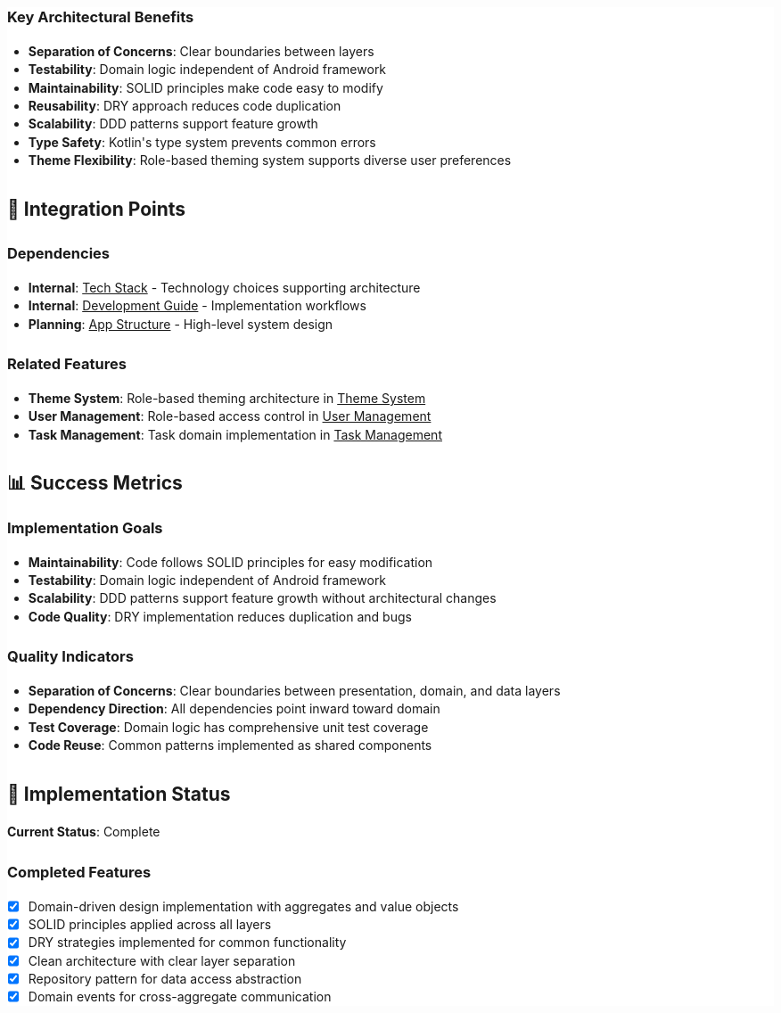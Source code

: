 ### Key Architectural Benefits

- **Separation of Concerns**: Clear boundaries between layers
- **Testability**: Domain logic independent of Android framework
- **Maintainability**: SOLID principles make code easy to modify
- **Reusability**: DRY approach reduces code duplication
- **Scalability**: DDD patterns support feature growth
- **Type Safety**: Kotlin's type system prevents common errors
- **Theme Flexibility**: Role-based theming system supports diverse user preferences

## 🔗 Integration Points

### Dependencies
- **Internal**: [Tech Stack](tech-stack.md) - Technology choices supporting architecture
- **Internal**: [Development Guide](development.md) - Implementation workflows
- **Planning**: [App Structure](../planning/app-structure.md) - High-level system design

### Related Features
- **Theme System**: Role-based theming architecture in [Theme System](../planning/features/theme-system.md)
- **User Management**: Role-based access control in [User Management](../planning/features/user-management.md)
- **Task Management**: Task domain implementation in [Task Management](../planning/features/task-management.md)

## 📊 Success Metrics

### Implementation Goals
- **Maintainability**: Code follows SOLID principles for easy modification
- **Testability**: Domain logic independent of Android framework
- **Scalability**: DDD patterns support feature growth without architectural changes
- **Code Quality**: DRY implementation reduces duplication and bugs

### Quality Indicators
- **Separation of Concerns**: Clear boundaries between presentation, domain, and data layers
- **Dependency Direction**: All dependencies point inward toward domain
- **Test Coverage**: Domain logic has comprehensive unit test coverage
- **Code Reuse**: Common patterns implemented as shared components

## 🚧 Implementation Status

**Current Status**: Complete

### Completed Features
- [x] Domain-driven design implementation with aggregates and value objects
- [x] SOLID principles applied across all layers
- [x] DRY strategies implemented for common functionality
- [x] Clean architecture with clear layer separation
- [x] Repository pattern for data access abstraction
- [x] Domain events for cross-aggregate communication
